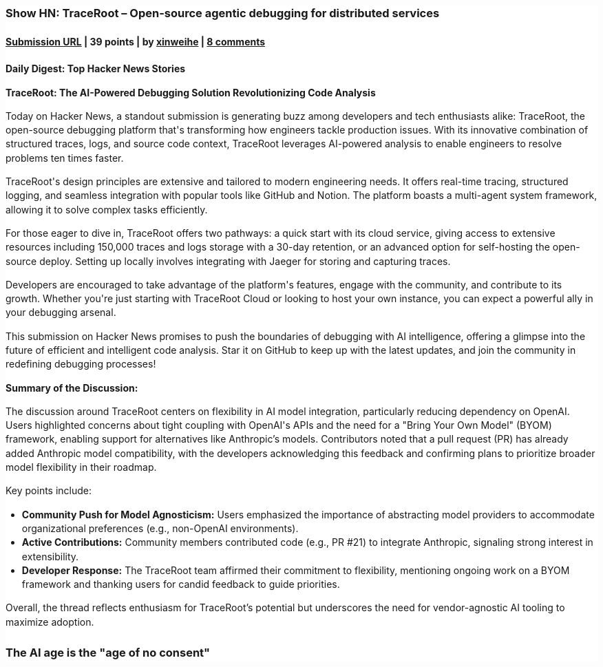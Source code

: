 ### Show HN: TraceRoot – Open-source agentic debugging for distributed services

#### [Submission URL](https://github.com/traceroot-ai/traceroot) | 39 points | by [xinweihe](https://news.ycombinator.com/user?id=xinweihe) | [8 comments](https://news.ycombinator.com/item?id=44759406)

**Daily Digest: Top Hacker News Stories**

**TraceRoot: The AI-Powered Debugging Solution Revolutionizing Code Analysis**

Today on Hacker News, a standout submission is generating buzz among developers and tech enthusiasts alike: TraceRoot, the open-source debugging platform that's transforming how engineers tackle production issues. With its innovative combination of structured traces, logs, and source code context, TraceRoot leverages AI-powered analysis to enable engineers to resolve problems ten times faster.

TraceRoot's design principles are extensive and tailored to modern engineering needs. It offers real-time tracing, structured logging, and seamless integration with popular tools like GitHub and Notion. The platform boasts a multi-agent system framework, allowing it to solve complex tasks efficiently.

For those eager to dive in, TraceRoot offers two pathways: a quick start with its cloud service, giving access to extensive resources including 150,000 traces and logs storage with a 30-day retention, or an advanced option for self-hosting the open-source deploy. Setting up locally involves integrating with Jaeger for storing and capturing traces.

Developers are encouraged to take advantage of the platform's features, engage with the community, and contribute to its growth. Whether you're just starting with TraceRoot Cloud or looking to host your own instance, you can expect a powerful ally in your debugging arsenal.

This submission on Hacker News promises to push the boundaries of debugging with AI intelligence, offering a glimpse into the future of efficient and intelligent code analysis. Star it on GitHub to keep up with the latest updates, and join the community in redefining debugging processes!

**Summary of the Discussion:**

The discussion around TraceRoot centers on flexibility in AI model integration, particularly reducing dependency on OpenAI. Users highlighted concerns about tight coupling with OpenAI's APIs and the need for a "Bring Your Own Model" (BYOM) framework, enabling support for alternatives like Anthropic’s models. Contributors noted that a pull request (PR) has already added Anthropic model compatibility, with the developers acknowledging this feedback and confirming plans to prioritize broader model flexibility in their roadmap. 

Key points include:
- **Community Push for Model Agnosticism:** Users emphasized the importance of abstracting model providers to accommodate organizational preferences (e.g., non-OpenAI environments).
- **Active Contributions:** Community members contributed code (e.g., PR #21) to integrate Anthropic, signaling strong interest in extensibility.
- **Developer Response:** The TraceRoot team affirmed their commitment to flexibility, mentioning ongoing work on a BYOM framework and thanking users for candid feedback to guide priorities.

Overall, the thread reflects enthusiasm for TraceRoot’s potential but underscores the need for vendor-agnostic AI tooling to maximize adoption.

### The AI age is the "age of no consent"
